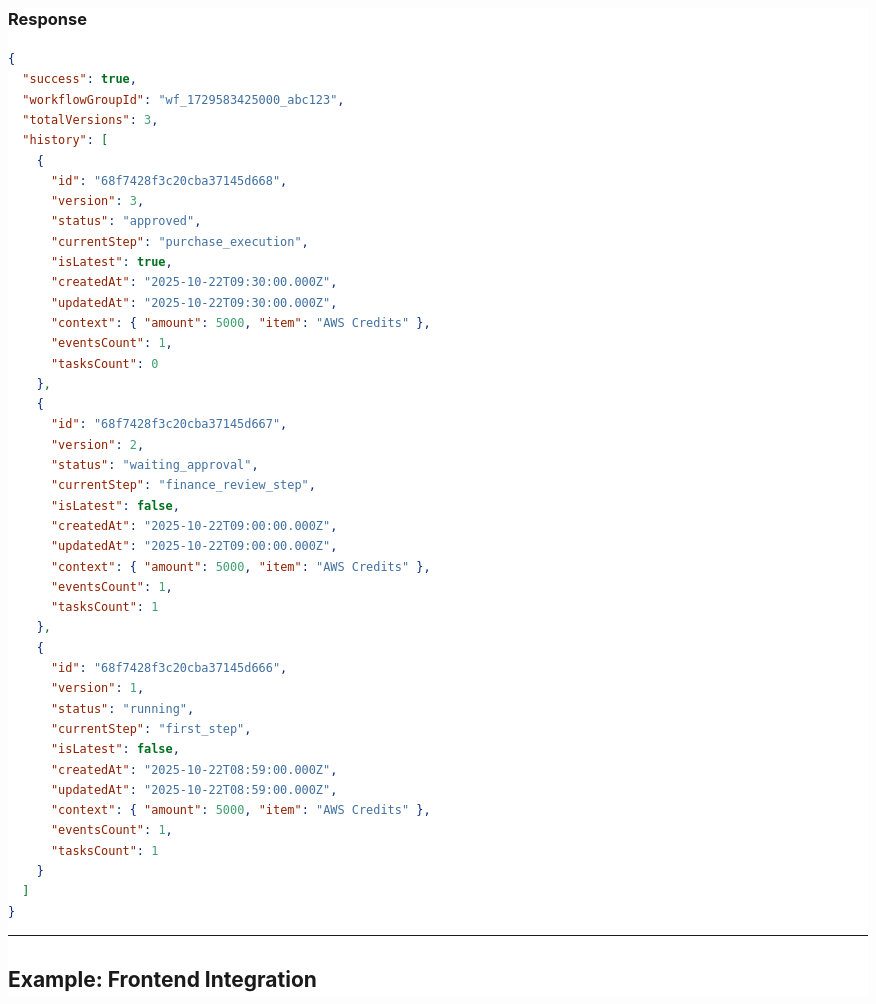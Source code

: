 ### Response

```json
{
  "success": true,
  "workflowGroupId": "wf_1729583425000_abc123",
  "totalVersions": 3,
  "history": [
    {
      "id": "68f7428f3c20cba37145d668",
      "version": 3,
      "status": "approved",
      "currentStep": "purchase_execution",
      "isLatest": true,
      "createdAt": "2025-10-22T09:30:00.000Z",
      "updatedAt": "2025-10-22T09:30:00.000Z",
      "context": { "amount": 5000, "item": "AWS Credits" },
      "eventsCount": 1,
      "tasksCount": 0
    },
    {
      "id": "68f7428f3c20cba37145d667",
      "version": 2,
      "status": "waiting_approval",
      "currentStep": "finance_review_step",
      "isLatest": false,
      "createdAt": "2025-10-22T09:00:00.000Z",
      "updatedAt": "2025-10-22T09:00:00.000Z",
      "context": { "amount": 5000, "item": "AWS Credits" },
      "eventsCount": 1,
      "tasksCount": 1
    },
    {
      "id": "68f7428f3c20cba37145d666",
      "version": 1,
      "status": "running",
      "currentStep": "first_step",
      "isLatest": false,
      "createdAt": "2025-10-22T08:59:00.000Z",
      "updatedAt": "2025-10-22T08:59:00.000Z",
      "context": { "amount": 5000, "item": "AWS Credits" },
      "eventsCount": 1,
      "tasksCount": 1
    }
  ]
}
```

---

## Example: Frontend Integration
